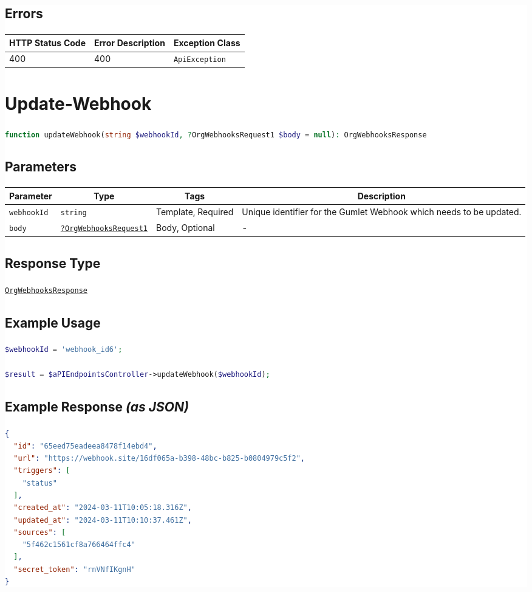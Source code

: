 ## Errors

| HTTP Status Code | Error Description | Exception Class |
|  --- | --- | --- |
| 400 | 400 | `ApiException` |


# Update-Webhook

```php
function updateWebhook(string $webhookId, ?OrgWebhooksRequest1 $body = null): OrgWebhooksResponse
```

## Parameters

| Parameter | Type | Tags | Description |
|  --- | --- | --- | --- |
| `webhookId` | `string` | Template, Required | Unique identifier for the Gumlet Webhook which needs to be updated. |
| `body` | [`?OrgWebhooksRequest1`](../../doc/models/org-webhooks-request-1.md) | Body, Optional | - |

## Response Type

[`OrgWebhooksResponse`](../../doc/models/org-webhooks-response.md)

## Example Usage

```php
$webhookId = 'webhook_id6';

$result = $aPIEndpointsController->updateWebhook($webhookId);
```

## Example Response *(as JSON)*

```json
{
  "id": "65eed75eadeea8478f14ebd4",
  "url": "https://webhook.site/16df065a-b398-48bc-b825-b0804979c5f2",
  "triggers": [
    "status"
  ],
  "created_at": "2024-03-11T10:05:18.316Z",
  "updated_at": "2024-03-11T10:10:37.461Z",
  "sources": [
    "5f462c1561cf8a766464ffc4"
  ],
  "secret_token": "rnVNfIKgnH"
}
```
